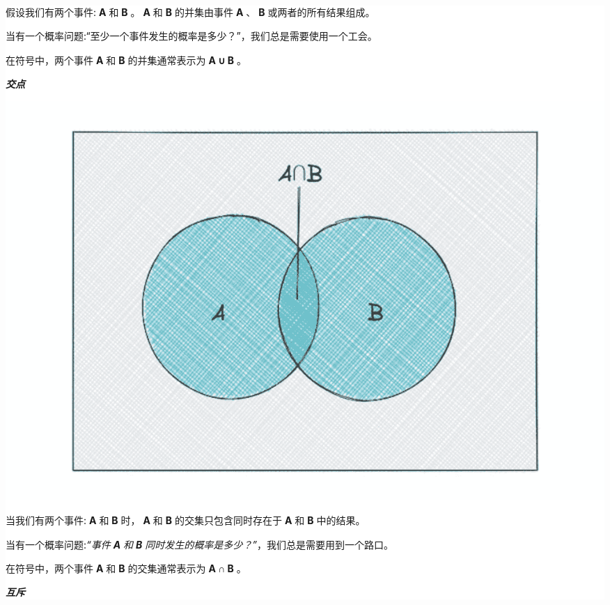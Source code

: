 假设我们有两个事件: **A** 和 **B** 。 **A** 和 **B** 的并集由事件 **A** 、 **B** 或两者的所有结果组成。

当有一个概率问题:“至少一个事件发生的概率是多少？”，我们总是需要使用一个工会。

在符号中，两个事件 **A** 和 **B** 的并集通常表示为 **A ∪ B** 。

***交点***

![](img/0726c034820269511c6a197c5e8b22d7.png)

当我们有两个事件: **A** 和 **B** 时， **A** 和 **B** 的交集只包含同时存在于 **A** 和 **B** 中的结果。

当有一个概率问题:*“事件* ***A*** *和* ***B*** *同时发生的概率是多少？”*，我们总是需要用到一个路口。

在符号中，两个事件 **A** 和 **B** 的交集通常表示为 **A ∩ B** 。

***互斥***
